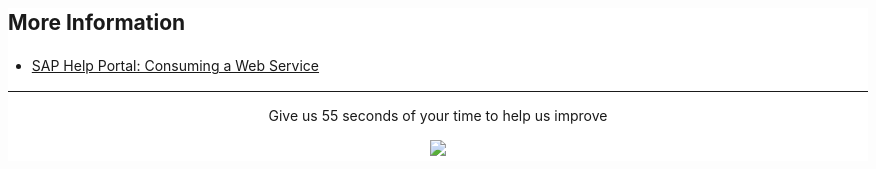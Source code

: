 ## More Information
- [SAP Help Portal: Consuming a Web Service](https://help.sap.com/viewer/65de2977205c403bbc107264b8eccf4b/Cloud/en-US/8b6723b265d54c13866fbade4a7a087b.html)

---

<p style="text-align: center;">Give us 55 seconds of your time to help us improve</p>

<p style="text-align: center;"><a href="https://sapinsights.eu.qualtrics.com/jfe/form/SV_0im30RgTkbEEHMV?TutorialID=abap-environment-deploy-cf-production" target="_blank"><img src="https://raw.githubusercontent.com/SAPDocuments/Tutorials/master/data/images/285738_Emotion_Faces_R_purple.png"></a></p>
